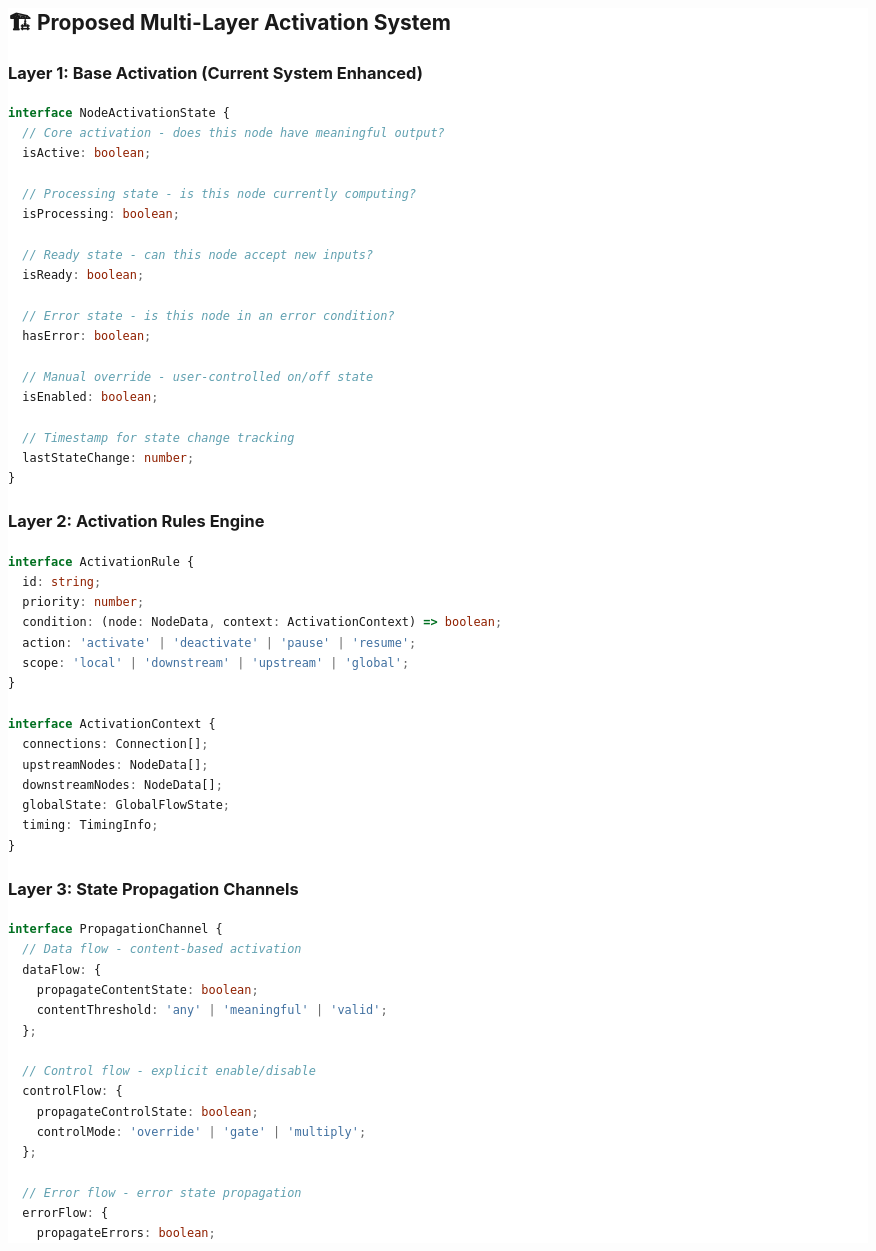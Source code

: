
## 🏗️ Proposed Multi-Layer Activation System

### **Layer 1: Base Activation (Current System Enhanced)**
```typescript
interface NodeActivationState {
  // Core activation - does this node have meaningful output?
  isActive: boolean;
  
  // Processing state - is this node currently computing?
  isProcessing: boolean;
  
  // Ready state - can this node accept new inputs?
  isReady: boolean;
  
  // Error state - is this node in an error condition?
  hasError: boolean;
  
  // Manual override - user-controlled on/off state
  isEnabled: boolean;
  
  // Timestamp for state change tracking
  lastStateChange: number;
}
```

### **Layer 2: Activation Rules Engine**
```typescript
interface ActivationRule {
  id: string;
  priority: number;
  condition: (node: NodeData, context: ActivationContext) => boolean;
  action: 'activate' | 'deactivate' | 'pause' | 'resume';
  scope: 'local' | 'downstream' | 'upstream' | 'global';
}

interface ActivationContext {
  connections: Connection[];
  upstreamNodes: NodeData[];
  downstreamNodes: NodeData[];
  globalState: GlobalFlowState;
  timing: TimingInfo;
}
```

### **Layer 3: State Propagation Channels**
```typescript
interface PropagationChannel {
  // Data flow - content-based activation
  dataFlow: {
    propagateContentState: boolean;
    contentThreshold: 'any' | 'meaningful' | 'valid';
  };
  
  // Control flow - explicit enable/disable
  controlFlow: {
    propagateControlState: boolean;
    controlMode: 'override' | 'gate' | 'multiply';
  };
  
  // Error flow - error state propagation  
  errorFlow: {
    propagateErrors: boolean;
```